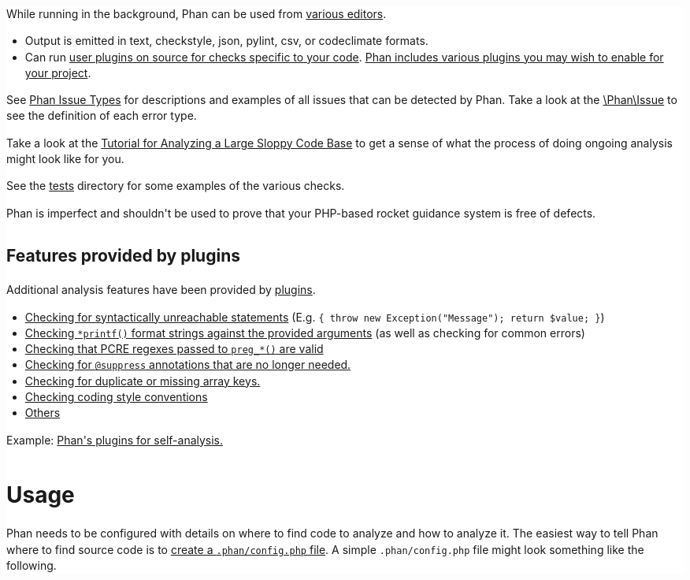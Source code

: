   While running in the background, Phan can be used from [various editors](https://github.com/phan/phan/wiki/Editor-Support).
* Output is emitted in text, checkstyle, json, pylint, csv, or codeclimate formats.
* Can run [user plugins on source for checks specific to your code](https://github.com/phan/phan/wiki/Writing-Plugins-for-Phan).
  [Phan includes various plugins you may wish to enable for your project](https://github.com/phan/phan/tree/master/.phan/plugins#2-general-use-plugins).

See [Phan Issue Types](https://github.com/phan/phan/wiki/Issue-Types-Caught-by-Phan) for descriptions
and examples of all issues that can be detected by Phan. Take a look at the
[\Phan\Issue](https://github.com/phan/phan/blob/master/src/Phan/Issue.php) to see the
definition of each error type.

Take a look at the [Tutorial for Analyzing a Large Sloppy Code Base](https://github.com/phan/phan/wiki/Tutorial-for-Analyzing-a-Large-Sloppy-Code-Base) to get a sense of what the process of doing ongoing analysis might look like for you.

See the [tests](https://github.com/phan/phan/blob/master/tests/files) directory for some examples of the various checks.

Phan is imperfect and shouldn't be used to prove that your PHP-based rocket guidance system is free of defects.

## Features provided by plugins

Additional analysis features have been provided by [plugins](https://github.com/phan/phan/tree/master/.phan/plugins#plugins).

- [Checking for syntactically unreachable statements](https://github.com/phan/phan/tree/master/.phan/plugins#unreachablecodepluginphp) (E.g. `{ throw new Exception("Message"); return $value; }`)
- [Checking `*printf()` format strings against the provided arguments](https://github.com/phan/phan/tree/master/.phan/plugins#printfcheckerplugin) (as well as checking for common errors)
- [Checking that PCRE regexes passed to `preg_*()` are valid](https://github.com/phan/phan/tree/master/.phan/plugins#pregregexcheckerplugin)
- [Checking for `@suppress` annotations that are no longer needed.](https://github.com/phan/phan/tree/master/.phan/plugins#unusedsuppressionpluginphp)
- [Checking for duplicate or missing array keys.](https://github.com/phan/phan/tree/master/.phan/plugins#duplicatearraykeypluginphp)
- [Checking coding style conventions](https://github.com/phan/phan/tree/master/.phan/plugins#3-plugins-specific-to-code-styles)
- [Others](https://github.com/phan/phan/tree/master/.phan/plugins#plugins)

Example: [Phan's plugins for self-analysis.](https://github.com/phan/phan/blob/0.12.12/.phan/config.php#L521-L529)

# Usage

Phan needs to be configured with details on where to find code to analyze and how to analyze it. The
easiest way to tell Phan where to find source code is to [create a `.phan/config.php` file](https://github.com/phan/phan/wiki/Getting-Started#creating-a-config-file).
A simple `.phan/config.php` file might look something like the following.
